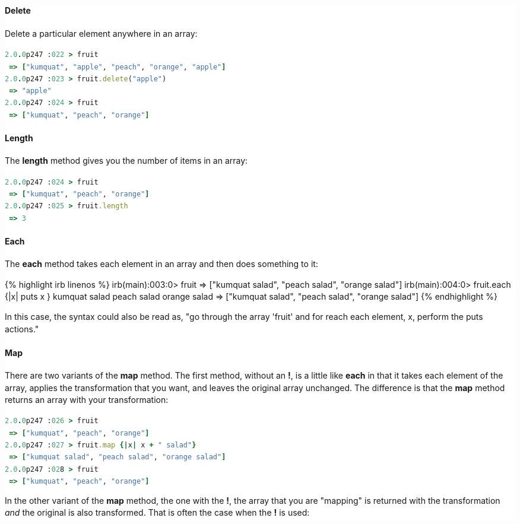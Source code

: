 #### Delete

Delete a particular element anywhere in an array:

```ruby
2.0.0p247 :022 > fruit
 => ["kumquat", "apple", "peach", "orange", "apple"] 
2.0.0p247 :023 > fruit.delete("apple")
 => "apple" 
2.0.0p247 :024 > fruit
 => ["kumquat", "peach", "orange"] 
```

#### Length

The **length** method gives you the number of items in an array:

```ruby
2.0.0p247 :024 > fruit
 => ["kumquat", "peach", "orange"] 
2.0.0p247 :025 > fruit.length
 => 3 
```

#### Each

The **each** method takes each element in an array and then does something to it:

{% highlight irb linenos %}
irb(main):003:0> fruit
=> ["kumquat salad", "peach salad", "orange salad"]
irb(main):004:0> fruit.each {|x| puts x }
kumquat salad
peach salad
orange salad
=> ["kumquat salad", "peach salad", "orange salad"]
{% endhighlight %}

In this case, the syntax could also be read as, "go through the array 'fruit' and for reach each element, x, perform the puts actions."

#### Map

There are two variants of the **map** method. The first method, without an **!**, is a little like **each** in that it takes each element of the array, applies the transformation that you want, and leaves the original array unchanged. The difference is that the **map** method returns an array with your transformation:

```ruby
2.0.0p247 :026 > fruit
 => ["kumquat", "peach", "orange"] 
2.0.0p247 :027 > fruit.map {|x| x + " salad"}
 => ["kumquat salad", "peach salad", "orange salad"] 
2.0.0p247 :028 > fruit
 => ["kumquat", "peach", "orange"] 
```
In the other variant of the **map** method, the one with the **!**, the array that you are "mapping" is returned with the transformation _and_ the original is also transformed.  That is often the case when the **!** is used:
